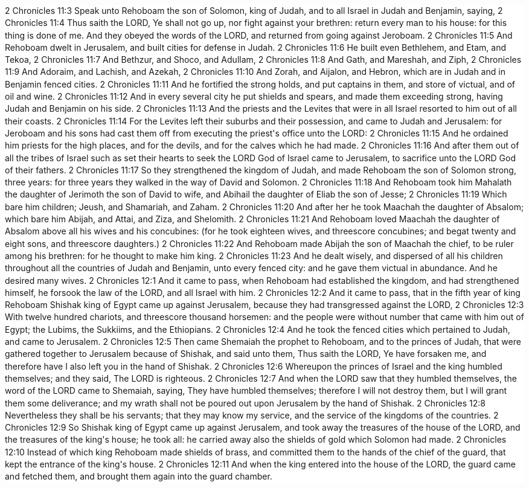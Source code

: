2 Chronicles 11:3	Speak unto Rehoboam the son of Solomon, king of Judah, and to all Israel in Judah and Benjamin, saying,
2 Chronicles 11:4	Thus saith the LORD, Ye shall not go up, nor fight against your brethren: return every man to his house: for this thing is done of me. And they obeyed the words of the LORD, and returned from going against Jeroboam.
2 Chronicles 11:5	And Rehoboam dwelt in Jerusalem, and built cities for defense in Judah.
2 Chronicles 11:6	He built even Bethlehem, and Etam, and Tekoa,
2 Chronicles 11:7	And Bethzur, and Shoco, and Adullam,
2 Chronicles 11:8	And Gath, and Mareshah, and Ziph,
2 Chronicles 11:9	And Adoraim, and Lachish, and Azekah,
2 Chronicles 11:10	And Zorah, and Aijalon, and Hebron, which are in Judah and in Benjamin fenced cities.
2 Chronicles 11:11	And he fortified the strong holds, and put captains in them, and store of victual, and of oil and wine.
2 Chronicles 11:12	And in every several city he put shields and spears, and made them exceeding strong, having Judah and Benjamin on his side.
2 Chronicles 11:13	And the priests and the Levites that were in all Israel resorted to him out of all their coasts.
2 Chronicles 11:14	For the Levites left their suburbs and their possession, and came to Judah and Jerusalem: for Jeroboam and his sons had cast them off from executing the priest's office unto the LORD:
2 Chronicles 11:15	And he ordained him priests for the high places, and for the devils, and for the calves which he had made.
2 Chronicles 11:16	And after them out of all the tribes of Israel such as set their hearts to seek the LORD God of Israel came to Jerusalem, to sacrifice unto the LORD God of their fathers.
2 Chronicles 11:17	So they strengthened the kingdom of Judah, and made Rehoboam the son of Solomon strong, three years: for three years they walked in the way of David and Solomon.
2 Chronicles 11:18	And Rehoboam took him Mahalath the daughter of Jerimoth the son of David to wife, and Abihail the daughter of Eliab the son of Jesse;
2 Chronicles 11:19	Which bare him children; Jeush, and Shamariah, and Zaham.
2 Chronicles 11:20	And after her he took Maachah the daughter of Absalom; which bare him Abijah, and Attai, and Ziza, and Shelomith.
2 Chronicles 11:21	And Rehoboam loved Maachah the daughter of Absalom above all his wives and his concubines: (for he took eighteen wives, and threescore concubines; and begat twenty and eight sons, and threescore daughters.)
2 Chronicles 11:22	And Rehoboam made Abijah the son of Maachah the chief, to be ruler among his brethren: for he thought to make him king.
2 Chronicles 11:23	And he dealt wisely, and dispersed of all his children throughout all the countries of Judah and Benjamin, unto every fenced city: and he gave them victual in abundance. And he desired many wives.
2 Chronicles 12:1	And it came to pass, when Rehoboam had established the kingdom, and had strengthened himself, he forsook the law of the LORD, and all Israel with him.
2 Chronicles 12:2	And it came to pass, that in the fifth year of king Rehoboam Shishak king of Egypt came up against Jerusalem, because they had transgressed against the LORD,
2 Chronicles 12:3	With twelve hundred chariots, and threescore thousand horsemen: and the people were without number that came with him out of Egypt; the Lubims, the Sukkiims, and the Ethiopians.
2 Chronicles 12:4	And he took the fenced cities which pertained to Judah, and came to Jerusalem.
2 Chronicles 12:5	Then came Shemaiah the prophet to Rehoboam, and to the princes of Judah, that were gathered together to Jerusalem because of Shishak, and said unto them, Thus saith the LORD, Ye have forsaken me, and therefore have I also left you in the hand of Shishak.
2 Chronicles 12:6	Whereupon the princes of Israel and the king humbled themselves; and they said, The LORD is righteous.
2 Chronicles 12:7	And when the LORD saw that they humbled themselves, the word of the LORD came to Shemaiah, saying, They have humbled themselves; therefore I will not destroy them, but I will grant them some deliverance; and my wrath shall not be poured out upon Jerusalem by the hand of Shishak.
2 Chronicles 12:8	Nevertheless they shall be his servants; that they may know my service, and the service of the kingdoms of the countries.
2 Chronicles 12:9	So Shishak king of Egypt came up against Jerusalem, and took away the treasures of the house of the LORD, and the treasures of the king's house; he took all: he carried away also the shields of gold which Solomon had made.
2 Chronicles 12:10	Instead of which king Rehoboam made shields of brass, and committed them to the hands of the chief of the guard, that kept the entrance of the king's house.
2 Chronicles 12:11	And when the king entered into the house of the LORD, the guard came and fetched them, and brought them again into the guard chamber.